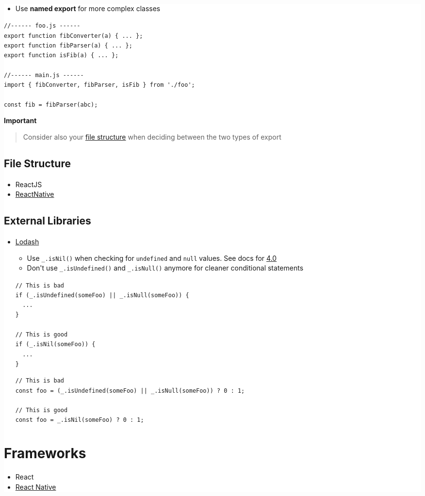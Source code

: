 - Use **named export** for more complex classes
```
//------ foo.js ------
export function fibConverter(a) { ... };
export function fibParser(a) { ... };
export function isFib(a) { ... };

//------ main.js ------
import { fibConverter, fibParser, isFib } from './foo';

const fib = fibParser(abc);
```
**Important**
> Consider also your [file structure](https://reactjs.org/docs/faq-structure.html) when deciding between the two types of export

## File Structure

- ReactJS
- [ReactNative](javascript/react-native.md)

## External Libraries

- [Lodash](https://lodash.com/docs/4.17.11)
    - Use `_.isNil()` when checking for `undefined` and `null` values. See docs for [4.0](https://lodash.com/docs/4.17.11#isNil)
    - Don't use `_.isUndefined()` and `_.isNull()` anymore for cleaner conditional statements

    ```
    // This is bad
    if (_.isUndefined(someFoo) || _.isNull(someFoo)) {
      ...
    }

    // This is good
    if (_.isNil(someFoo)) {
      ...
    }
    ```
    ```
    // This is bad
    const foo = (_.isUndefined(someFoo) || _.isNull(someFoo)) ? 0 : 1;

    // This is good
    const foo = _.isNil(someFoo) ? 0 : 1;
    ```

# Frameworks
- React
- [React Native](javascript/react-native.md)

